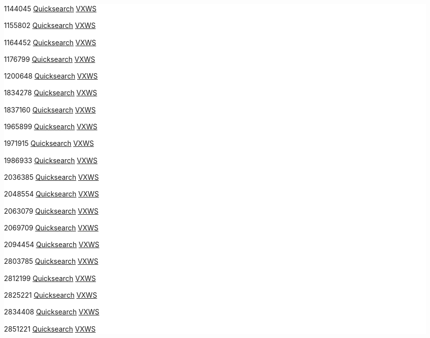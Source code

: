 1144045 [Quicksearch](https://search.library.yale.edu/catalog/1144045) [VXWS](http://prodorbis.library.yale.edu:7014/vxws/GetHoldingsService?bibId=1144045)

1155802 [Quicksearch](https://search.library.yale.edu/catalog/1155802) [VXWS](http://prodorbis.library.yale.edu:7014/vxws/GetHoldingsService?bibId=1155802)

1164452 [Quicksearch](https://search.library.yale.edu/catalog/1164452) [VXWS](http://prodorbis.library.yale.edu:7014/vxws/GetHoldingsService?bibId=1164452)

1176799 [Quicksearch](https://search.library.yale.edu/catalog/1176799) [VXWS](http://prodorbis.library.yale.edu:7014/vxws/GetHoldingsService?bibId=1176799)

1200648 [Quicksearch](https://search.library.yale.edu/catalog/1200648) [VXWS](http://prodorbis.library.yale.edu:7014/vxws/GetHoldingsService?bibId=1200648)

1834278 [Quicksearch](https://search.library.yale.edu/catalog/1834278) [VXWS](http://prodorbis.library.yale.edu:7014/vxws/GetHoldingsService?bibId=1834278)

1837160 [Quicksearch](https://search.library.yale.edu/catalog/1837160) [VXWS](http://prodorbis.library.yale.edu:7014/vxws/GetHoldingsService?bibId=1837160)

1965899 [Quicksearch](https://search.library.yale.edu/catalog/1965899) [VXWS](http://prodorbis.library.yale.edu:7014/vxws/GetHoldingsService?bibId=1965899)

1971915 [Quicksearch](https://search.library.yale.edu/catalog/1971915) [VXWS](http://prodorbis.library.yale.edu:7014/vxws/GetHoldingsService?bibId=1971915)

1986933 [Quicksearch](https://search.library.yale.edu/catalog/1986933) [VXWS](http://prodorbis.library.yale.edu:7014/vxws/GetHoldingsService?bibId=1986933)

2036385 [Quicksearch](https://search.library.yale.edu/catalog/2036385) [VXWS](http://prodorbis.library.yale.edu:7014/vxws/GetHoldingsService?bibId=2036385)

2048554 [Quicksearch](https://search.library.yale.edu/catalog/2048554) [VXWS](http://prodorbis.library.yale.edu:7014/vxws/GetHoldingsService?bibId=2048554)

2063079 [Quicksearch](https://search.library.yale.edu/catalog/2063079) [VXWS](http://prodorbis.library.yale.edu:7014/vxws/GetHoldingsService?bibId=2063079)

2069709 [Quicksearch](https://search.library.yale.edu/catalog/2069709) [VXWS](http://prodorbis.library.yale.edu:7014/vxws/GetHoldingsService?bibId=2069709)

2094454 [Quicksearch](https://search.library.yale.edu/catalog/2094454) [VXWS](http://prodorbis.library.yale.edu:7014/vxws/GetHoldingsService?bibId=2094454)

2803785 [Quicksearch](https://search.library.yale.edu/catalog/2803785) [VXWS](http://prodorbis.library.yale.edu:7014/vxws/GetHoldingsService?bibId=2803785)

2812199 [Quicksearch](https://search.library.yale.edu/catalog/2812199) [VXWS](http://prodorbis.library.yale.edu:7014/vxws/GetHoldingsService?bibId=2812199)

2825221 [Quicksearch](https://search.library.yale.edu/catalog/2825221) [VXWS](http://prodorbis.library.yale.edu:7014/vxws/GetHoldingsService?bibId=2825221)

2834408 [Quicksearch](https://search.library.yale.edu/catalog/2834408) [VXWS](http://prodorbis.library.yale.edu:7014/vxws/GetHoldingsService?bibId=2834408)

2851221 [Quicksearch](https://search.library.yale.edu/catalog/2851221) [VXWS](http://prodorbis.library.yale.edu:7014/vxws/GetHoldingsService?bibId=2851221)

